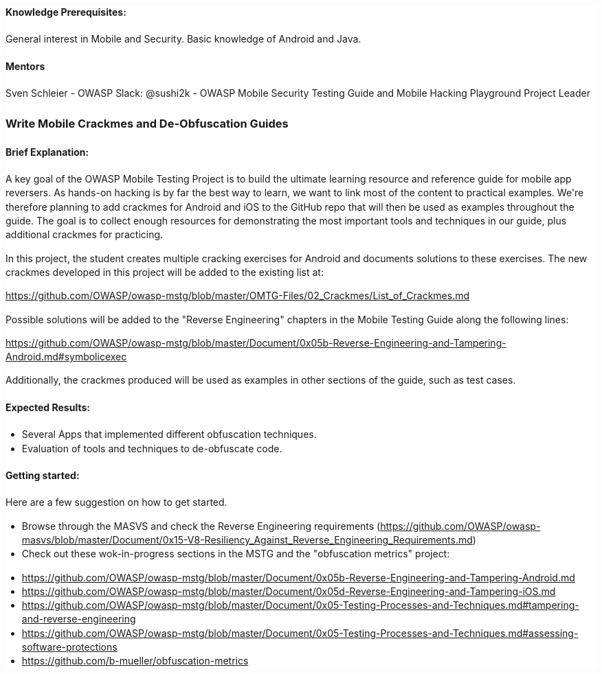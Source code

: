 #### Knowledge Prerequisites:

General interest in Mobile and Security. Basic knowledge of Android and Java.

#### Mentors

 Sven Schleier - OWASP Slack: @sushi2k - OWASP Mobile Security Testing Guide and Mobile Hacking Playground Project Leader

### Write Mobile Crackmes and De-Obfuscation Guides 

#### Brief Explanation:

A key goal of the OWASP Mobile Testing Project is to build the ultimate learning resource and reference guide for mobile app reversers. As hands-on hacking is by far the best way to learn, we want to link most of the 
content to practical examples. We're therefore planning to add crackmes for Android and iOS to the GitHub repo that will then be used as examples throughout the guide. The goal is to collect enough resources for 
demonstrating the most important tools and techniques in our guide, plus additional crackmes for practicing.

In this project, the student creates multiple cracking exercises for Android and documents solutions to these exercises. The new crackmes developed in this project will be added to the existing list at:

https://github.com/OWASP/owasp-mstg/blob/master/OMTG-Files/02_Crackmes/List_of_Crackmes.md

Possible solutions will be added to the "Reverse Engineering" chapters in the Mobile Testing Guide along the following lines:

https://github.com/OWASP/owasp-mstg/blob/master/Document/0x05b-Reverse-Engineering-and-Tampering-Android.md#symbolicexec

Additionally, the crackmes produced will be used as examples in other sections of the guide, such as test cases.

#### Expected Results:

* Several Apps that implemented different obfuscation techniques. 
* Evaluation of tools and techniques to de-obfuscate code. 

#### Getting started:

Here are a few suggestion on how to get started.
* Browse through the MASVS and check the Reverse Engineering requirements (https://github.com/OWASP/owasp-masvs/blob/master/Document/0x15-V8-Resiliency_Against_Reverse_Engineering_Requirements.md)
* Check out these wok-in-progress sections in the MSTG and the "obfuscation metrics" project:

- https://github.com/OWASP/owasp-mstg/blob/master/Document/0x05b-Reverse-Engineering-and-Tampering-Android.md
- https://github.com/OWASP/owasp-mstg/blob/master/Document/0x05d-Reverse-Engineering-and-Tampering-iOS.md
- https://github.com/OWASP/owasp-mstg/blob/master/Document/0x05-Testing-Processes-and-Techniques.md#tampering-and-reverse-engineering
- https://github.com/OWASP/owasp-mstg/blob/master/Document/0x05-Testing-Processes-and-Techniques.md#assessing-software-protections
- https://github.com/b-mueller/obfuscation-metrics
